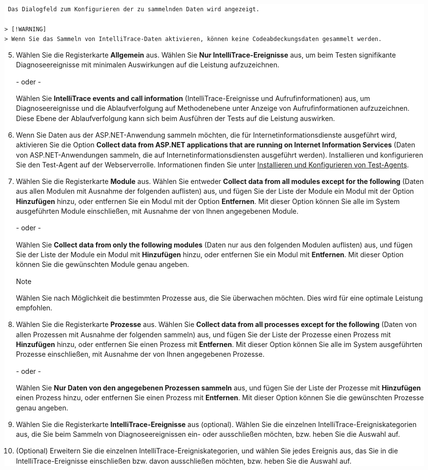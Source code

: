      Das Dialogfeld zum Konfigurieren der zu sammelnden Daten wird angezeigt.

    > [!WARNING]
    > Wenn Sie das Sammeln von IntelliTrace-Daten aktivieren, können keine Codeabdeckungsdaten gesammelt werden.

5. Wählen Sie die Registerkarte **Allgemein** aus. Wählen Sie **Nur IntelliTrace-Ereignisse** aus, um beim Testen signifikante Diagnoseereignisse mit minimalen Auswirkungen auf die Leistung aufzuzeichnen.

     - oder - 

     Wählen Sie **IntelliTrace events and call information** (IntelliTrace-Ereignisse und Aufrufinformationen) aus, um Diagnoseereignisse und die Ablaufverfolgung auf Methodenebene unter Anzeige von Aufrufinformationen aufzuzeichnen. Diese Ebene der Ablaufverfolgung kann sich beim Ausführen der Tests auf die Leistung auswirken.

6. Wenn Sie Daten aus der ASP.NET-Anwendung sammeln möchten, die für Internetinformationsdienste ausgeführt wird, aktivieren Sie die Option **Collect data from ASP.NET applications that are running on Internet Information Services** (Daten von ASP.NET-Anwendungen sammeln, die auf Internetinformationsdiensten ausgeführt werden). Installieren und konfigurieren Sie den Test-Agent auf der Webserverrolle. Informationen finden Sie unter [Installieren und Konfigurieren von Test-Agents](../test/lab-management/install-configure-test-agents.md).

7. Wählen Sie die Registerkarte **Module** aus. Wählen Sie entweder **Collect data from all modules except for the following** (Daten aus allen Modulen mit Ausnahme der folgenden auflisten) aus, und fügen Sie der Liste der Module ein Modul mit der Option **Hinzufügen** hinzu, oder entfernen Sie ein Modul mit der Option **Entfernen**. Mit dieser Option können Sie alle im System ausgeführten Module einschließen, mit Ausnahme der von Ihnen angegebenen Module.

     - oder - 

     Wählen Sie **Collect data from only the following modules** (Daten nur aus den folgenden Modulen auflisten) aus, und fügen Sie der Liste der Module ein Modul mit **Hinzufügen** hinzu, oder entfernen Sie ein Modul mit **Entfernen**. Mit dieser Option können Sie die gewünschten Module genau angeben.

    > [!NOTE]
    > Wählen Sie nach Möglichkeit die bestimmten Prozesse aus, die Sie überwachen möchten. Dies wird für eine optimale Leistung empfohlen.

8. Wählen Sie die Registerkarte **Prozesse** aus. Wählen Sie **Collect data from all processes except for the following** (Daten von allen Prozessen mit Ausnahme der folgenden sammeln) aus, und fügen Sie der Liste der Prozesse einen Prozess mit **Hinzufügen** hinzu, oder entfernen Sie einen Prozess mit **Entfernen**. Mit dieser Option können Sie alle im System ausgeführten Prozesse einschließen, mit Ausnahme der von Ihnen angegebenen Prozesse.

     - oder - 

     Wählen Sie **Nur Daten von den angegebenen Prozessen sammeln** aus, und fügen Sie der Liste der Prozesse mit **Hinzufügen** einen Prozess hinzu, oder entfernen Sie einen Prozess mit **Entfernen**. Mit dieser Option können Sie die gewünschten Prozesse genau angeben.

9. Wählen Sie die Registerkarte **IntelliTrace-Ereignisse** aus (optional). Wählen Sie die einzelnen IntelliTrace-Ereigniskategorien aus, die Sie beim Sammeln von Diagnoseereignissen ein- oder ausschließen möchten, bzw. heben Sie die Auswahl auf.

10. (Optional) Erweitern Sie die einzelnen IntelliTrace-Ereigniskategorien, und wählen Sie jedes Ereignis aus, das Sie in die IntelliTrace-Ereignisse einschließen bzw. davon ausschließen möchten, bzw. heben Sie die Auswahl auf.
